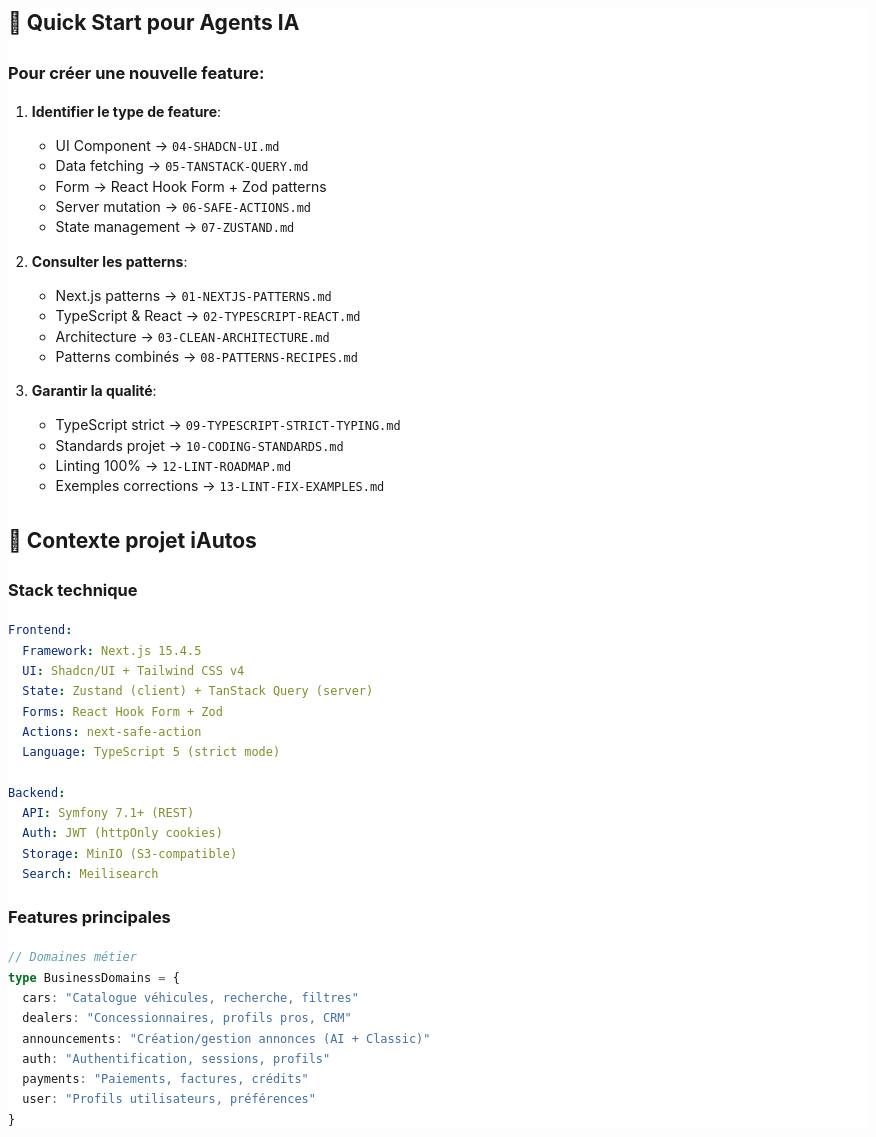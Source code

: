 ## 🚀 Quick Start pour Agents IA

### Pour créer une nouvelle feature:

1. **Identifier le type de feature**:
   - UI Component → `04-SHADCN-UI.md`
   - Data fetching → `05-TANSTACK-QUERY.md`
   - Form → React Hook Form + Zod patterns
   - Server mutation → `06-SAFE-ACTIONS.md`
   - State management → `07-ZUSTAND.md`

2. **Consulter les patterns**:
   - Next.js patterns → `01-NEXTJS-PATTERNS.md`
   - TypeScript & React → `02-TYPESCRIPT-REACT.md`
   - Architecture → `03-CLEAN-ARCHITECTURE.md`
   - Patterns combinés → `08-PATTERNS-RECIPES.md`

3. **Garantir la qualité**:
   - TypeScript strict → `09-TYPESCRIPT-STRICT-TYPING.md`
   - Standards projet → `10-CODING-STANDARDS.md`
   - Linting 100% → `12-LINT-ROADMAP.md`
   - Exemples corrections → `13-LINT-FIX-EXAMPLES.md`

## 🎨 Contexte projet iAutos

### Stack technique
```yaml
Frontend:
  Framework: Next.js 15.4.5
  UI: Shadcn/UI + Tailwind CSS v4
  State: Zustand (client) + TanStack Query (server)
  Forms: React Hook Form + Zod
  Actions: next-safe-action
  Language: TypeScript 5 (strict mode)

Backend:
  API: Symfony 7.1+ (REST)
  Auth: JWT (httpOnly cookies)
  Storage: MinIO (S3-compatible)
  Search: Meilisearch
```

### Features principales
```typescript
// Domaines métier
type BusinessDomains = {
  cars: "Catalogue véhicules, recherche, filtres"
  dealers: "Concessionnaires, profils pros, CRM"
  announcements: "Création/gestion annonces (AI + Classic)"
  auth: "Authentification, sessions, profils"
  payments: "Paiements, factures, crédits"
  user: "Profils utilisateurs, préférences"
}
```
